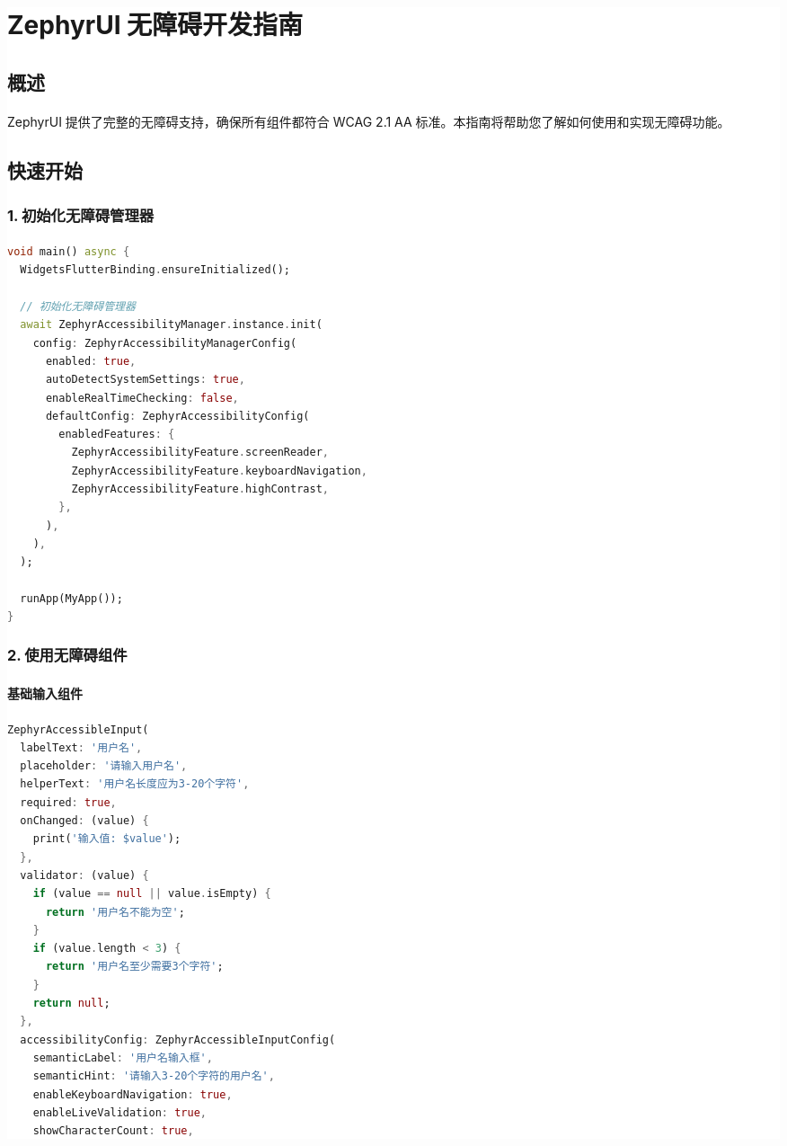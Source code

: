 # ZephyrUI 无障碍开发指南

## 概述

ZephyrUI 提供了完整的无障碍支持，确保所有组件都符合 WCAG 2.1 AA 标准。本指南将帮助您了解如何使用和实现无障碍功能。

## 快速开始

### 1. 初始化无障碍管理器

```dart
void main() async {
  WidgetsFlutterBinding.ensureInitialized();
  
  // 初始化无障碍管理器
  await ZephyrAccessibilityManager.instance.init(
    config: ZephyrAccessibilityManagerConfig(
      enabled: true,
      autoDetectSystemSettings: true,
      enableRealTimeChecking: false,
      defaultConfig: ZephyrAccessibilityConfig(
        enabledFeatures: {
          ZephyrAccessibilityFeature.screenReader,
          ZephyrAccessibilityFeature.keyboardNavigation,
          ZephyrAccessibilityFeature.highContrast,
        },
      ),
    ),
  );
  
  runApp(MyApp());
}
```

### 2. 使用无障碍组件

#### 基础输入组件

```dart
ZephyrAccessibleInput(
  labelText: '用户名',
  placeholder: '请输入用户名',
  helperText: '用户名长度应为3-20个字符',
  required: true,
  onChanged: (value) {
    print('输入值: $value');
  },
  validator: (value) {
    if (value == null || value.isEmpty) {
      return '用户名不能为空';
    }
    if (value.length < 3) {
      return '用户名至少需要3个字符';
    }
    return null;
  },
  accessibilityConfig: ZephyrAccessibleInputConfig(
    semanticLabel: '用户名输入框',
    semanticHint: '请输入3-20个字符的用户名',
    enableKeyboardNavigation: true,
    enableLiveValidation: true,
    showCharacterCount: true,
```